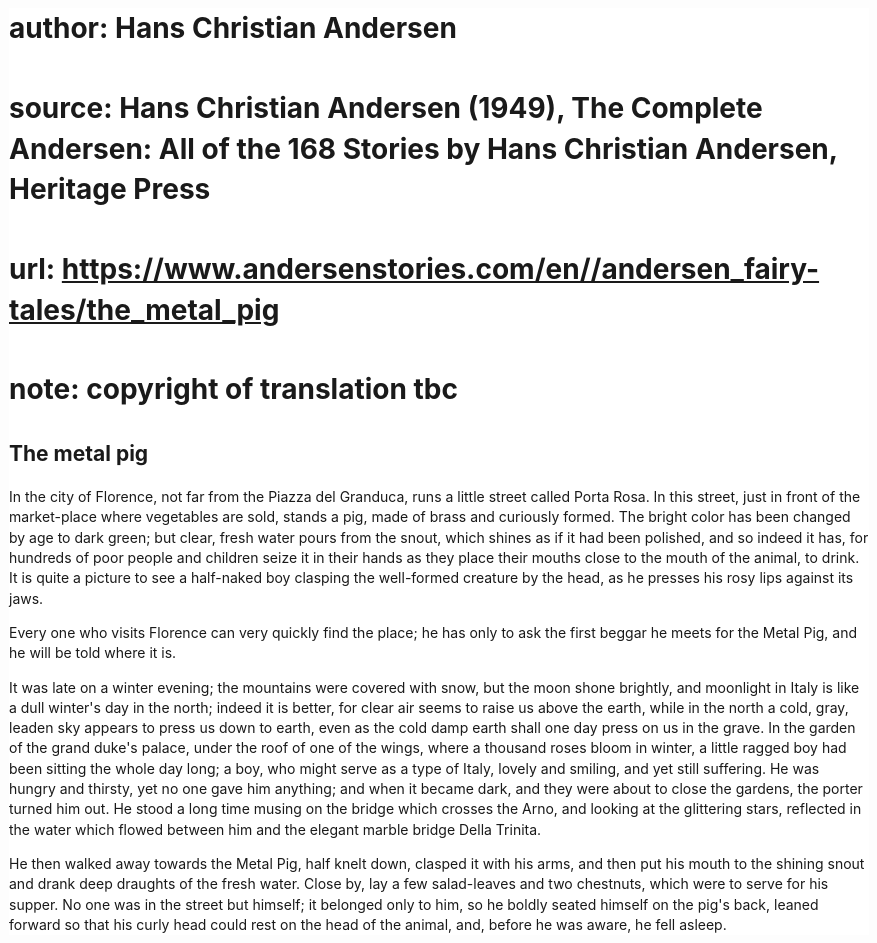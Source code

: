 # author: Hans Christian Andersen
# source: Hans Christian Andersen (1949), The Complete Andersen: All of the 168 Stories by Hans Christian Andersen, Heritage Press
# url: https://www.andersenstories.com/en//andersen_fairy-tales/the_metal_pig
# note: copyright of translation tbc

## The metal pig 

In the city of Florence, not far from the Piazza del Granduca, runs a
little street called Porta Rosa. In this street, just in front of the
market-place where vegetables are sold, stands a pig, made of brass and
curiously formed. The bright color has been changed by age to dark
green; but clear, fresh water pours from the snout, which shines as if
it had been polished, and so indeed it has, for hundreds of poor people
and children seize it in their hands as they place their mouths close to
the mouth of the animal, to drink. It is quite a picture to see a
half-naked boy clasping the well-formed creature by the head, as he
presses his rosy lips against its jaws.

Every one who visits Florence can very quickly find the place; he has
only to ask the first beggar he meets for the Metal Pig, and he will be
told where it is.

It was late on a winter evening; the mountains were covered with snow,
but the moon shone brightly, and moonlight in Italy is like a dull
winter's day in the north; indeed it is better, for clear air seems to
raise us above the earth, while in the north a cold, gray, leaden sky
appears to press us down to earth, even as the cold damp earth shall one
day press on us in the grave. In the garden of the grand duke's palace,
under the roof of one of the wings, where a thousand roses bloom in
winter, a little ragged boy had been sitting the whole day long; a boy,
who might serve as a type of Italy, lovely and smiling, and yet still
suffering. He was hungry and thirsty, yet no one gave him anything; and
when it became dark, and they were about to close the gardens, the
porter turned him out. He stood a long time musing on the bridge which
crosses the Arno, and looking at the glittering stars, reflected in the
water which flowed between him and the elegant marble bridge Della
Trinita.

He then walked away towards the Metal Pig, half knelt down, clasped it
with his arms, and then put his mouth to the shining snout and drank
deep draughts of the fresh water. Close by, lay a few salad-leaves and
two chestnuts, which were to serve for his supper. No one was in the
street but himself; it belonged only to him, so he boldly seated himself
on the pig's back, leaned forward so that his curly head could rest on
the head of the animal, and, before he was aware, he fell asleep.
